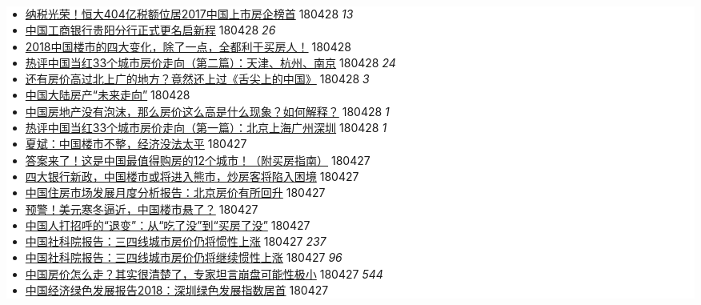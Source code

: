 - [纳税光荣！恒大404亿税额位居2017中国上市房企榜首](http://jkwz.applinzi.com/ittc/7097059461082645521.html#%E7%BA%B3%E7%A8%8E%E5%85%89%E8%8D%A3%EF%BC%81%E6%81%92%E5%A4%A7404%E4%BA%BF%E7%A8%8E%E9%A2%9D%E4%BD%8D%E5%B1%852017%E4%B8%AD%E5%9B%BD%E4%B8%8A%E5%B8%82%E6%88%BF%E4%BC%81%E6%A6%9C%E9%A6%96) 180428 *13* 
- [中国工商银行贵阳分行正式更名启新程](http://jkwz.applinzi.com/ittc/7097055708027814919.html#%E4%B8%AD%E5%9B%BD%E5%B7%A5%E5%95%86%E9%93%B6%E8%A1%8C%E8%B4%B5%E9%98%B3%E5%88%86%E8%A1%8C%E6%AD%A3%E5%BC%8F%E6%9B%B4%E5%90%8D%E5%90%AF%E6%96%B0%E7%A8%8B) 180428 *26* 
- [2018中国楼市的四大变化，除了一点，全都利于买房人！](http://jkwz.applinzi.com/ittc/7097044013901415440.html#2018%E4%B8%AD%E5%9B%BD%E6%A5%BC%E5%B8%82%E7%9A%84%E5%9B%9B%E5%A4%A7%E5%8F%98%E5%8C%96%EF%BC%8C%E9%99%A4%E4%BA%86%E4%B8%80%E7%82%B9%EF%BC%8C%E5%85%A8%E9%83%BD%E5%88%A9%E4%BA%8E%E4%B9%B0%E6%88%BF%E4%BA%BA%EF%BC%81) 180428  
- [热评中国当红33个城市房价走向（第二篇）：天津、杭州、南京](http://jkwz.applinzi.com/ittc/7096622850750546961.html#%E7%83%AD%E8%AF%84%E4%B8%AD%E5%9B%BD%E5%BD%93%E7%BA%A233%E4%B8%AA%E5%9F%8E%E5%B8%82%E6%88%BF%E4%BB%B7%E8%B5%B0%E5%90%91%EF%BC%88%E7%AC%AC%E4%BA%8C%E7%AF%87%EF%BC%89%EF%BC%9A%E5%A4%A9%E6%B4%A5%E3%80%81%E6%9D%AD%E5%B7%9E%E3%80%81%E5%8D%97%E4%BA%AC) 180428 *24* 
- [还有房价高过北上广的地方？竟然还上过《舌尖上的中国》](http://jkwz.applinzi.com/ittc/7096950987644470288.html#%E8%BF%98%E6%9C%89%E6%88%BF%E4%BB%B7%E9%AB%98%E8%BF%87%E5%8C%97%E4%B8%8A%E5%B9%BF%E7%9A%84%E5%9C%B0%E6%96%B9%EF%BC%9F%E7%AB%9F%E7%84%B6%E8%BF%98%E4%B8%8A%E8%BF%87%E3%80%8A%E8%88%8C%E5%B0%96%E4%B8%8A%E7%9A%84%E4%B8%AD%E5%9B%BD%E3%80%8B) 180428 *3* 
- [中国大陆房产“未来走向”](http://jkwz.applinzi.com/ittc/7096943494591677456.html#%E4%B8%AD%E5%9B%BD%E5%A4%A7%E9%99%86%E6%88%BF%E4%BA%A7%E2%80%9C%E6%9C%AA%E6%9D%A5%E8%B5%B0%E5%90%91%E2%80%9D) 180428  
- [中国房地产没有泡沫，那么房价这么高是什么现象？如何解释？](http://jkwz.applinzi.com/ittc/7096926878608917514.html#%E4%B8%AD%E5%9B%BD%E6%88%BF%E5%9C%B0%E4%BA%A7%E6%B2%A1%E6%9C%89%E6%B3%A1%E6%B2%AB%EF%BC%8C%E9%82%A3%E4%B9%88%E6%88%BF%E4%BB%B7%E8%BF%99%E4%B9%88%E9%AB%98%E6%98%AF%E4%BB%80%E4%B9%88%E7%8E%B0%E8%B1%A1%EF%BC%9F%E5%A6%82%E4%BD%95%E8%A7%A3%E9%87%8A%EF%BC%9F) 180428 *1* 
- [热评中国当红33个城市房价走向（第一篇）：北京上海广州深圳](http://jkwz.applinzi.com/ittc/7096621035178951696.html#%E7%83%AD%E8%AF%84%E4%B8%AD%E5%9B%BD%E5%BD%93%E7%BA%A233%E4%B8%AA%E5%9F%8E%E5%B8%82%E6%88%BF%E4%BB%B7%E8%B5%B0%E5%90%91%EF%BC%88%E7%AC%AC%E4%B8%80%E7%AF%87%EF%BC%89%EF%BC%9A%E5%8C%97%E4%BA%AC%E4%B8%8A%E6%B5%B7%E5%B9%BF%E5%B7%9E%E6%B7%B1%E5%9C%B3) 180428 *1* 
- [夏斌：中国楼市不整，经济没法太平](http://jkwz.applinzi.com/ittc/7096725113615680523.html#%E5%A4%8F%E6%96%8C%EF%BC%9A%E4%B8%AD%E5%9B%BD%E6%A5%BC%E5%B8%82%E4%B8%8D%E6%95%B4%EF%BC%8C%E7%BB%8F%E6%B5%8E%E6%B2%A1%E6%B3%95%E5%A4%AA%E5%B9%B3) 180427  
- [答案来了！这是中国最值得购房的12个城市！（附买房指南）](http://jkwz.applinzi.com/ittc/7096712140348195856.html#%E7%AD%94%E6%A1%88%E6%9D%A5%E4%BA%86%EF%BC%81%E8%BF%99%E6%98%AF%E4%B8%AD%E5%9B%BD%E6%9C%80%E5%80%BC%E5%BE%97%E8%B4%AD%E6%88%BF%E7%9A%8412%E4%B8%AA%E5%9F%8E%E5%B8%82%EF%BC%81%EF%BC%88%E9%99%84%E4%B9%B0%E6%88%BF%E6%8C%87%E5%8D%97%EF%BC%89) 180427  
- [四大银行新政，中国楼市或将进入熊市，炒房客将陷入困境](http://jkwz.applinzi.com/ittc/7096693685788083207.html#%E5%9B%9B%E5%A4%A7%E9%93%B6%E8%A1%8C%E6%96%B0%E6%94%BF%EF%BC%8C%E4%B8%AD%E5%9B%BD%E6%A5%BC%E5%B8%82%E6%88%96%E5%B0%86%E8%BF%9B%E5%85%A5%E7%86%8A%E5%B8%82%EF%BC%8C%E7%82%92%E6%88%BF%E5%AE%A2%E5%B0%86%E9%99%B7%E5%85%A5%E5%9B%B0%E5%A2%83) 180427  
- [中国住房市场发展月度分析报告：北京房价有所回升](http://jkwz.applinzi.com/ittc/7096692240615474182.html#%E4%B8%AD%E5%9B%BD%E4%BD%8F%E6%88%BF%E5%B8%82%E5%9C%BA%E5%8F%91%E5%B1%95%E6%9C%88%E5%BA%A6%E5%88%86%E6%9E%90%E6%8A%A5%E5%91%8A%EF%BC%9A%E5%8C%97%E4%BA%AC%E6%88%BF%E4%BB%B7%E6%9C%89%E6%89%80%E5%9B%9E%E5%8D%87) 180427  
- [预警！美元寒冬逼近，中国楼市悬了？](http://jkwz.applinzi.com/ittc/7096593727894324231.html#%E9%A2%84%E8%AD%A6%EF%BC%81%E7%BE%8E%E5%85%83%E5%AF%92%E5%86%AC%E9%80%BC%E8%BF%91%EF%BC%8C%E4%B8%AD%E5%9B%BD%E6%A5%BC%E5%B8%82%E6%82%AC%E4%BA%86%EF%BC%9F) 180427  
- [中国人打招呼的“退变”：从“吃了没”到“买房了没”](http://jkwz.applinzi.com/ittc/7096587326220403723.html#%E4%B8%AD%E5%9B%BD%E4%BA%BA%E6%89%93%E6%8B%9B%E5%91%BC%E7%9A%84%E2%80%9C%E9%80%80%E5%8F%98%E2%80%9D%EF%BC%9A%E4%BB%8E%E2%80%9C%E5%90%83%E4%BA%86%E6%B2%A1%E2%80%9D%E5%88%B0%E2%80%9C%E4%B9%B0%E6%88%BF%E4%BA%86%E6%B2%A1%E2%80%9D) 180427  
- [中国社科院报告：三四线城市房价仍将惯性上涨](http://jkwz.applinzi.com/ittc/7096582956267340816.html#%E4%B8%AD%E5%9B%BD%E7%A4%BE%E7%A7%91%E9%99%A2%E6%8A%A5%E5%91%8A%EF%BC%9A%E4%B8%89%E5%9B%9B%E7%BA%BF%E5%9F%8E%E5%B8%82%E6%88%BF%E4%BB%B7%E4%BB%8D%E5%B0%86%E6%83%AF%E6%80%A7%E4%B8%8A%E6%B6%A8) 180427 *237* 
- [中国社科院报告：三四线城市房价仍将继续惯性上涨](http://jkwz.applinzi.com/ittc/7096581536789038091.html#%E4%B8%AD%E5%9B%BD%E7%A4%BE%E7%A7%91%E9%99%A2%E6%8A%A5%E5%91%8A%EF%BC%9A%E4%B8%89%E5%9B%9B%E7%BA%BF%E5%9F%8E%E5%B8%82%E6%88%BF%E4%BB%B7%E4%BB%8D%E5%B0%86%E7%BB%A7%E7%BB%AD%E6%83%AF%E6%80%A7%E4%B8%8A%E6%B6%A8) 180427 *96* 
- [中国房价怎么走？其实很清楚了，专家坦言崩盘可能性极小](http://jkwz.applinzi.com/ittc/7096571012298834960.html#%E4%B8%AD%E5%9B%BD%E6%88%BF%E4%BB%B7%E6%80%8E%E4%B9%88%E8%B5%B0%EF%BC%9F%E5%85%B6%E5%AE%9E%E5%BE%88%E6%B8%85%E6%A5%9A%E4%BA%86%EF%BC%8C%E4%B8%93%E5%AE%B6%E5%9D%A6%E8%A8%80%E5%B4%A9%E7%9B%98%E5%8F%AF%E8%83%BD%E6%80%A7%E6%9E%81%E5%B0%8F) 180427 *544* 
- [中国经济绿色发展报告2018：深圳绿色发展指数居首](http://jkwz.applinzi.com/ittc/7096561696741262342.html#%E4%B8%AD%E5%9B%BD%E7%BB%8F%E6%B5%8E%E7%BB%BF%E8%89%B2%E5%8F%91%E5%B1%95%E6%8A%A5%E5%91%8A2018%EF%BC%9A%E6%B7%B1%E5%9C%B3%E7%BB%BF%E8%89%B2%E5%8F%91%E5%B1%95%E6%8C%87%E6%95%B0%E5%B1%85%E9%A6%96) 180427  